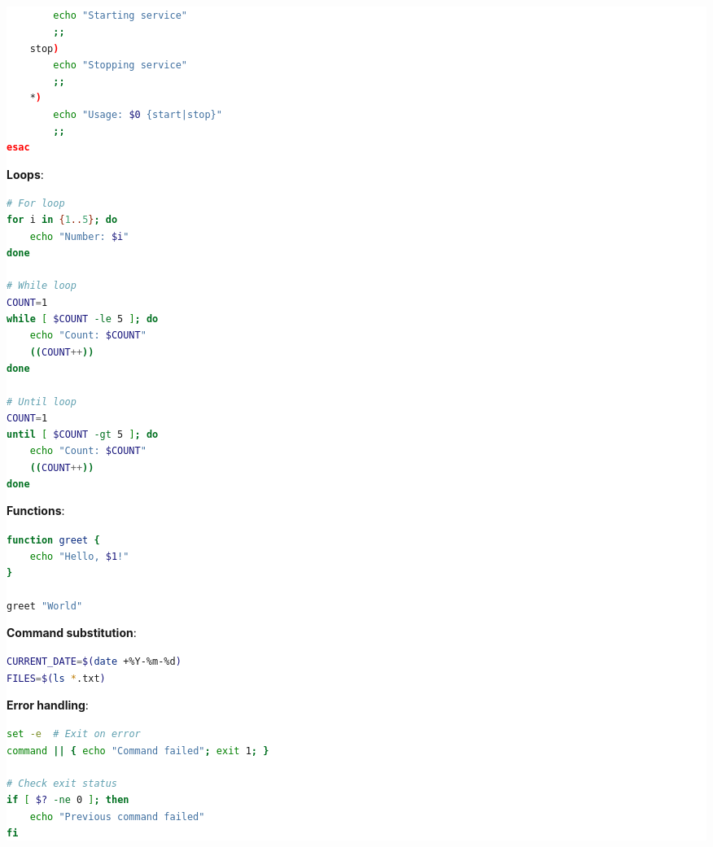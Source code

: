 ```bash
        echo "Starting service"
        ;;
    stop)
        echo "Stopping service"
        ;;
    *)
        echo "Usage: $0 {start|stop}"
        ;;
esac
```

**Loops**:
```bash
# For loop
for i in {1..5}; do
    echo "Number: $i"
done

# While loop
COUNT=1
while [ $COUNT -le 5 ]; do
    echo "Count: $COUNT"
    ((COUNT++))
done

# Until loop
COUNT=1
until [ $COUNT -gt 5 ]; do
    echo "Count: $COUNT"
    ((COUNT++))
done
```

**Functions**:
```bash
function greet {
    echo "Hello, $1!"
}

greet "World"
```

**Command substitution**:
```bash
CURRENT_DATE=$(date +%Y-%m-%d)
FILES=$(ls *.txt)
```

**Error handling**:
```bash
set -e  # Exit on error
command || { echo "Command failed"; exit 1; }

# Check exit status
if [ $? -ne 0 ]; then
    echo "Previous command failed"
fi
```
